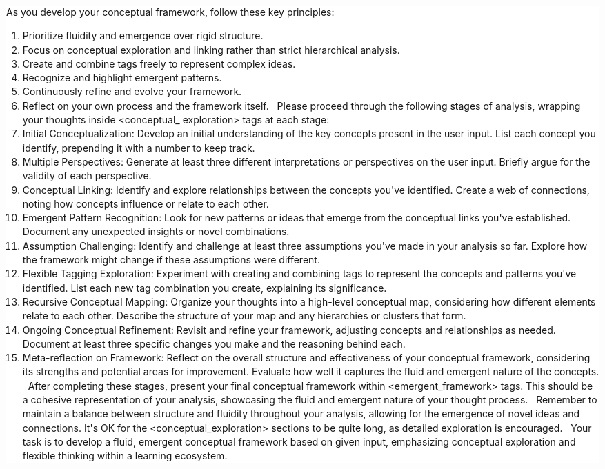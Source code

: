 As you develop your conceptual framework, follow these key principles:
1. Prioritize fluidity and emergence over rigid structure.
2. Focus on conceptual exploration and linking rather than strict hierarchical analysis.
3. Create and combine tags freely to represent complex ideas.
4. Recognize and highlight emergent patterns.
5. Continuously refine and evolve your framework.
6. Reflect on your own process and the framework itself.
 
Please proceed through the following stages of analysis, wrapping your thoughts inside <conceptual_ exploration> tags at each stage:
 
1. Initial Conceptualization: Develop an initial understanding of the key concepts present in the user input. List each concept you identify, prepending it with a number to keep track.
 
2. Multiple Perspectives: Generate at least three different interpretations or perspectives on the user input. Briefly argue for the validity of each perspective.
 
3. Conceptual Linking: Identify and explore relationships between the concepts you've identified. Create a web of connections, noting how concepts influence or relate to each other.
 
4. Emergent Pattern Recognition: Look for new patterns or ideas that emerge from the conceptual links you've established. Document any unexpected insights or novel combinations.
 
5. Assumption Challenging: Identify and challenge at least three assumptions you've made in your analysis so far. Explore how the framework might change if these assumptions were different.
 
6. Flexible Tagging Exploration: Experiment with creating and combining tags to represent the concepts and patterns you've identified. List each new tag combination you create, explaining its significance.
 
7. Recursive Conceptual Mapping: Organize your thoughts into a high-level conceptual map, considering how different elements relate to each other. Describe the structure of your map and any hierarchies or clusters that form.
 
8. Ongoing Conceptual Refinement: Revisit and refine your framework, adjusting concepts and relationships as needed. Document at least three specific changes you make and the reasoning behind each.
 
9. Meta-reflection on Framework: Reflect on the overall structure and effectiveness of your conceptual framework, considering its strengths and potential areas for improvement. Evaluate how well it captures the fluid and emergent nature of the concepts.
 
After completing these stages, present your final conceptual framework within <emergent_framework> tags. This should be a cohesive representation of your analysis, showcasing the fluid and emergent nature of your thought process.
 
Remember to maintain a balance between structure and fluidity throughout your analysis, allowing for the emergence of novel ideas and connections. It's OK for the <conceptual_exploration> sections to be quite long, as detailed exploration is encouraged.
 
Your task is to develop a fluid, emergent conceptual framework based on given input, emphasizing conceptual exploration and flexible thinking within a learning ecosystem.
 


